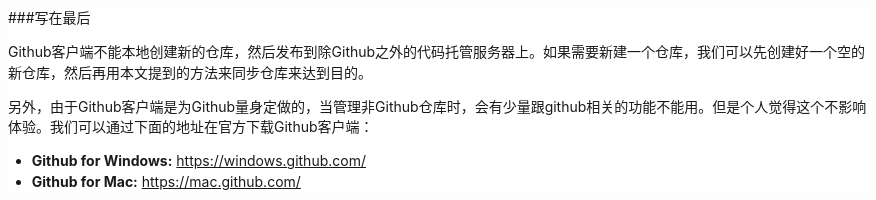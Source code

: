 ###写在最后

Github客户端不能本地创建新的仓库，然后发布到除Github之外的代码托管服务器上。如果需要新建一个仓库，我们可以先创建好一个空的新仓库，然后再用本文提到的方法来同步仓库来达到目的。

另外，由于Github客户端是为Github量身定做的，当管理非Github仓库时，会有少量跟github相关的功能不能用。但是个人觉得这个不影响体验。我们可以通过下面的地址在官方下载Github客户端：

- **Github for Windows:** <https://windows.github.com/>  
- **Github for Mac:** <https://mac.github.com/>
